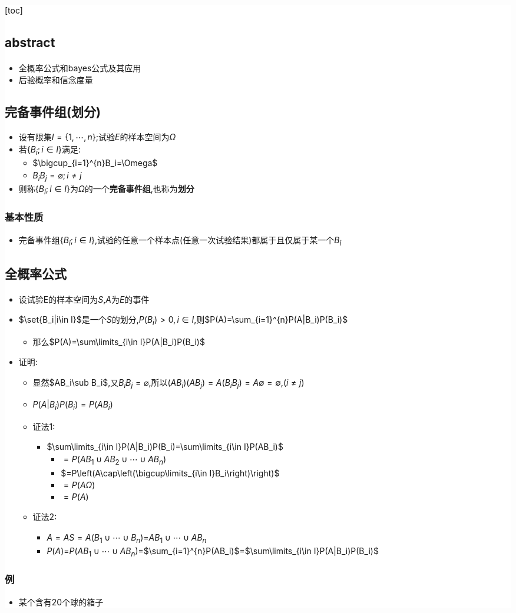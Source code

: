 [toc]

## abstract

- 全概率公式和bayes公式及其应用
- 后验概率和信念度量



## 完备事件组(划分)

- 设有限集$I=\{1,\cdots,n\}$;试验$E$的样本空间为$\Omega$
- 若$\{B_i;i\in{I}\}$满足:
  - $\bigcup_{i=1}^{n}B_i=\Omega$
  - $B_iB_j=\varnothing;i\neq j$
- 则称$\{B_i;i\in{I}\}$为$\Omega$的一个**完备事件组**,也称为**划分**


### 基本性质

- 完备事件组$\{B_i;i\in{I}\}$,试验的任意一个样本点(任意一次试验结果)都属于且仅属于某一个$B_i$

## 全概率公式

- 设试验E的样本空间为$S$,$A$为$E$的事件

- $\set{B_i|i\in I}$是一个$S$的划分,$P(B_i)>0,i\in{I}$,则$P(A)=\sum_{i=1}^{n}P(A|B_i)P(B_i)$

  - 那么$P(A)=\sum\limits_{i\in I}P(A|B_i)P(B_i)$

- 证明:

  - 显然$AB_i\sub B_i$,又$B_iB_j=\varnothing$,所以$(AB_i)(AB_j)=A(B_iB_j)=A\emptyset=\emptyset$,$(i\neq{j})$

  - $P(A|B_i)P(B_i)=P(AB_i)$

  - 证法1:

    - $\sum\limits_{i\in I}P(A|B_i)P(B_i)=\sum\limits_{i\in I}P(AB_i)$
      - $=P(AB_1\cup{AB_2}\cup\cdots\cup{A{B_n}})$
      - $=P\left(A\cap\left(\bigcup\limits_{i\in I}B_i\right)\right)$
      - $=P(A\Omega)$
      - $=P(A)$

  - 证法2:

    - $A=AS=A(B_1\cup\cdots\cup{B_n})$=$AB_1\cup\cdots\cup{A{B_n}}$
    - $P(A)$=$P(AB_1\cup\cdots\cup{A{B_n}})$=$\sum_{i=1}^{n}P(AB_i)$=$\sum\limits_{i\in I}P(A|B_i)P(B_i)$

    


### 例

- 某个含有20个球的箱子
